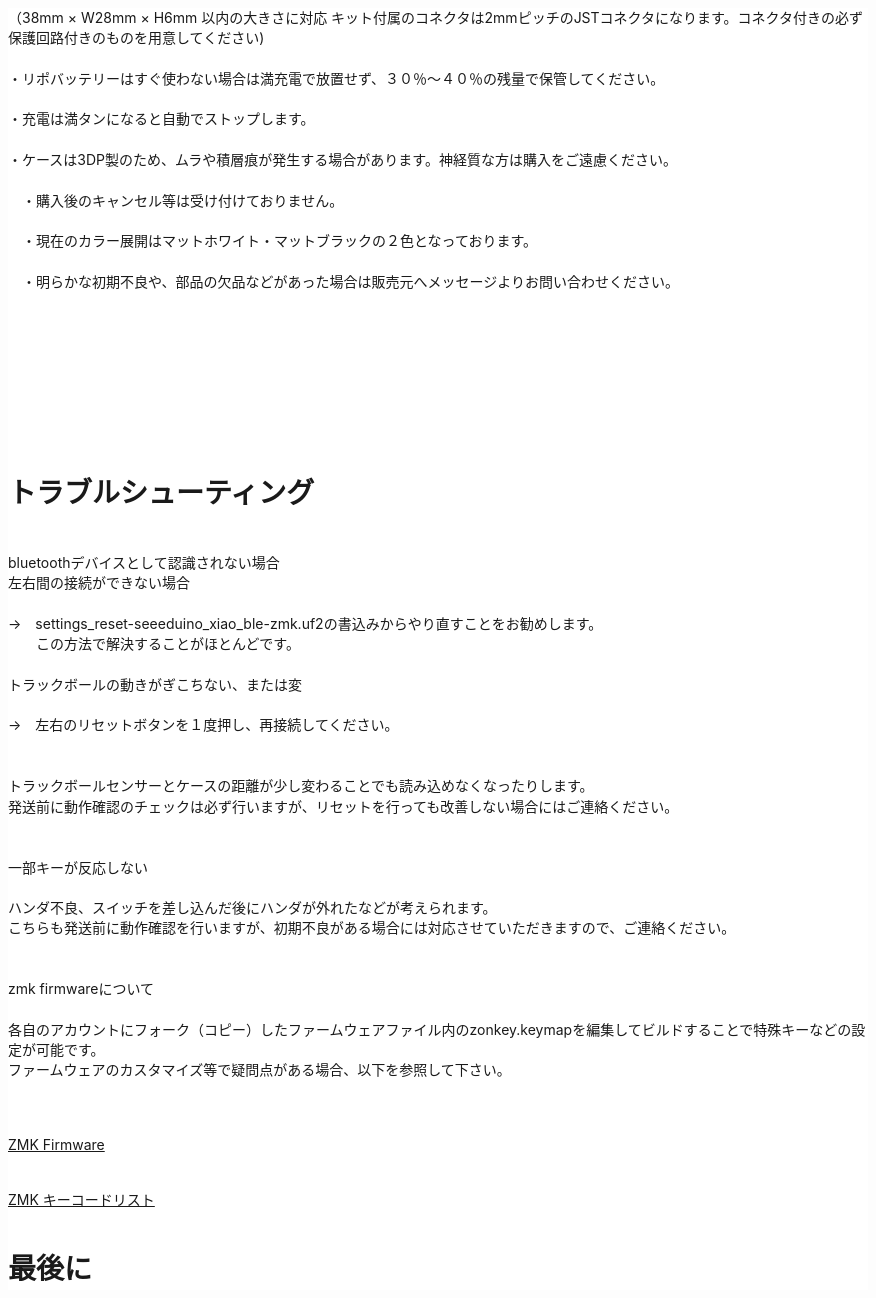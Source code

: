   （38mm × W28mm × H6mm 以内の大きさに対応 キット付属のコネクタは2mmピッチのJSTコネクタになります。コネクタ付きの必ず保護回路付きのものを用意してください)<br>
  <br>
・リポバッテリーはすぐ使わない場合は満充電で放置せず、３０％～４０％の残量で保管してください。<br>
 <br>
・充電は満タンになると自動でストップします。<br>
 <br>
・ケースは3DP製のため、ムラや積層痕が発生する場合があります。神経質な方は購入をご遠慮ください。<br>
<br>
　・購入後のキャンセル等は受け付けておりません。<br>
<br>
　・現在のカラー展開はマットホワイト・マットブラックの２色となっております。<br>
<br>
　・明らかな初期不良や、部品の欠品などがあった場合は販売元へメッセージよりお問い合わせください。<br>
<br>
<br>
<br>
<br>
<br>
<br>
<br>

# トラブルシューティング

<br>
bluetoothデバイスとして認識されない場合<br>
左右間の接続ができない場合<br>
<br>
→　settings_reset-seeeduino_xiao_ble-zmk.uf2の書込みからやり直すことをお勧めします。<br>
　　この方法で解決することがほとんどです。<br>
<br>
トラックボールの動きがぎこちない、または変<br>
<br>
→　左右のリセットボタンを１度押し、再接続してください。<br>
<br>
<br>
トラックボールセンサーとケースの距離が少し変わることでも読み込めなくなったりします。<br>
発送前に動作確認のチェックは必ず行いますが、リセットを行っても改善しない場合にはご連絡ください。<br>
<br>
<br>
一部キーが反応しない<br>
<br>
ハンダ不良、スイッチを差し込んだ後にハンダが外れたなどが考えられます。<br>
こちらも発送前に動作確認を行いますが、初期不良がある場合には対応させていただきますので、ご連絡ください。<br>
<br>
<br>
zmk firmwareについて<br>
<br>
各自のアカウントにフォーク（コピー）したファームウェアファイル内のzonkey.keymapを編集してビルドすることで特殊キーなどの設定が可能です。<br>
ファームウェアのカスタマイズ等で疑問点がある場合、以下を参照して下さい。<br>
<br>
<br>

[ZMK Firmware](https://zmk.dev/)<br>
<br>

[ZMK キーコードリスト](https://zmk.dev/docs/keymaps/list-of-keycodes#keyboard)<br>


# 最後に
